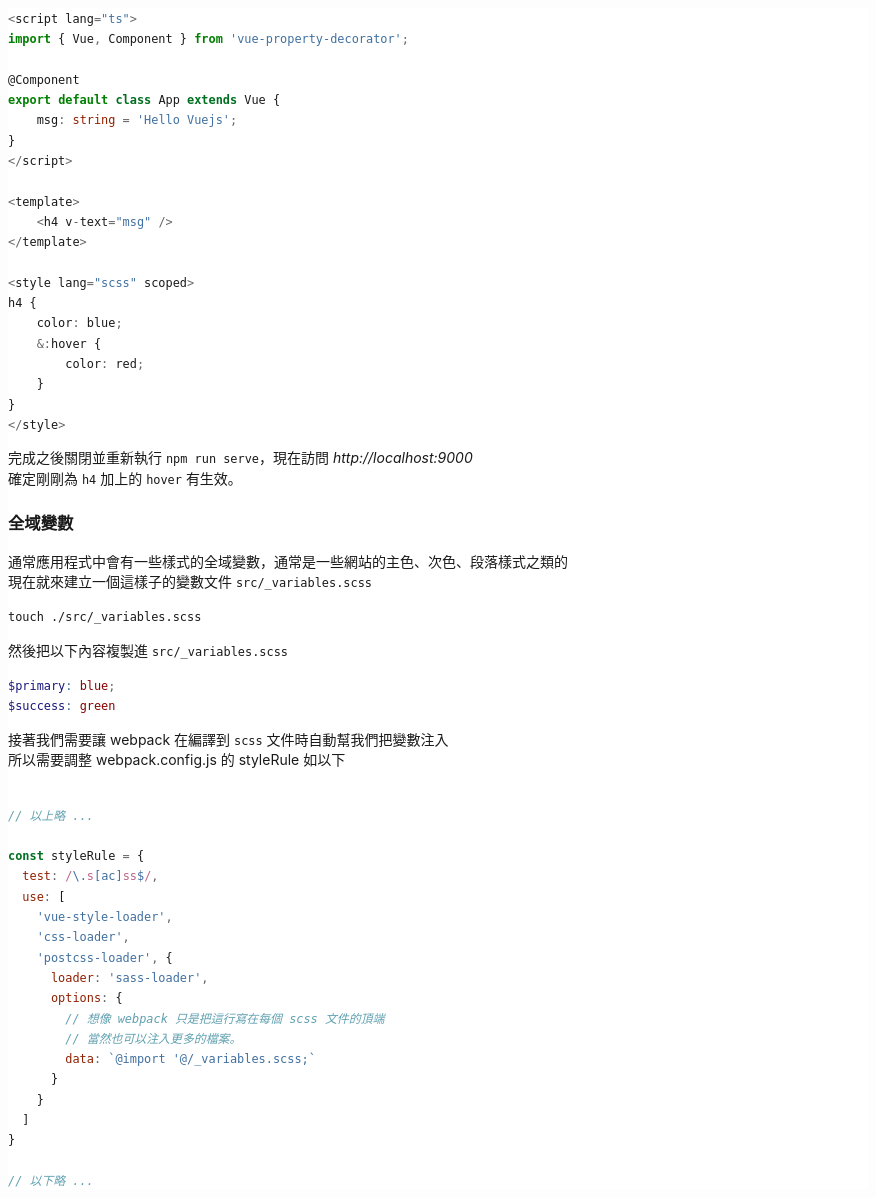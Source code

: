 ```typescript
<script lang="ts">
import { Vue, Component } from 'vue-property-decorator';

@Component
export default class App extends Vue {
    msg: string = 'Hello Vuejs';
}
</script>

<template>
    <h4 v-text="msg" />
</template>

<style lang="scss" scoped>
h4 {
    color: blue;
    &:hover {
        color: red;
    }
}
</style>
```

完成之後關閉並重新執行 `npm run serve`，現在訪問 *http://localhost:9000*  
確定剛剛為 `h4` 加上的 `hover` 有生效。

### 全域變數

通常應用程式中會有一些樣式的全域變數，通常是一些網站的主色、次色、段落樣式之類的  
現在就來建立一個這樣子的變數文件 `src/_variables.scss`  

```shell
touch ./src/_variables.scss
```

然後把以下內容複製進 `src/_variables.scss`
```scss
$primary: blue;
$success: green
```

接著我們需要讓 webpack 在編譯到 `scss` 文件時自動幫我們把變數注入  
所以需要調整 webpack.config.js 的 styleRule 如以下  
```javascript

// 以上略 ...

const styleRule = {
  test: /\.s[ac]ss$/,
  use: [
    'vue-style-loader',
    'css-loader',
    'postcss-loader', {
      loader: 'sass-loader',
      options: {
        // 想像 webpack 只是把這行寫在每個 scss 文件的頂端
        // 當然也可以注入更多的檔案。
        data: `@import '@/_variables.scss;`
      }
    }
  ]
}

// 以下略 ...
```
